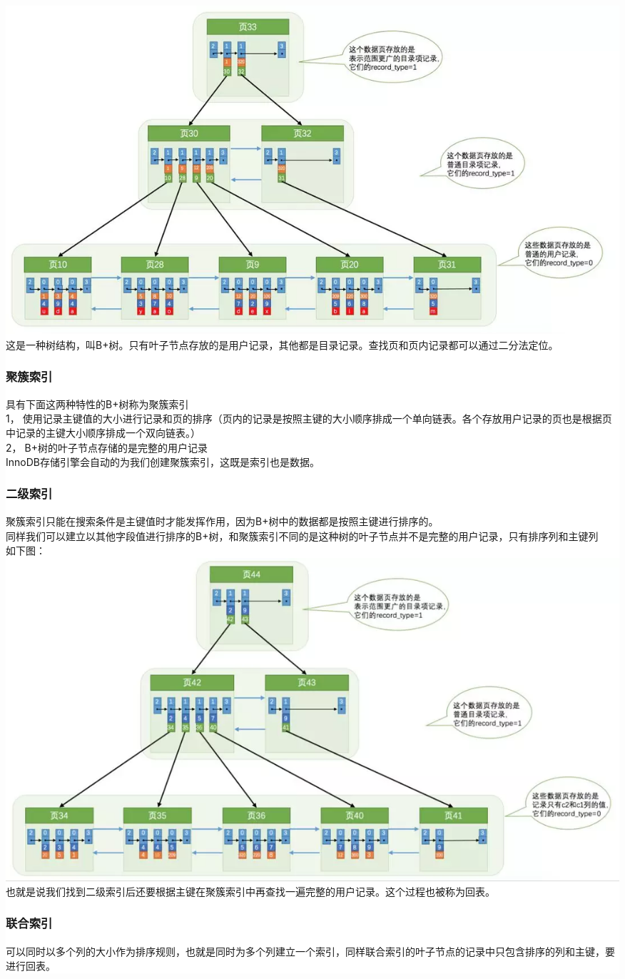 ![聚簇索引](\assets\img\innoDB_13.webp)  
这是一种树结构，叫B+树。只有叶子节点存放的是用户记录，其他都是目录记录。查找页和页内记录都可以通过二分法定位。  
### 聚簇索引  
具有下面这两种特性的B+树称为聚簇索引  
1，	使用记录主键值的大小进行记录和页的排序（页内的记录是按照主键的大小顺序排成一个单向链表。各个存放用户记录的页也是根据页中记录的主键大小顺序排成一个双向链表。）  
2，	B+树的叶子节点存储的是完整的用户记录  
InnoDB存储引擎会自动的为我们创建聚簇索引，这既是索引也是数据。  
### 二级索引  
聚簇索引只能在搜索条件是主键值时才能发挥作用，因为B+树中的数据都是按照主键进行排序的。  
同样我们可以建立以其他字段值进行排序的B+树，和聚簇索引不同的是这种树的叶子节点并不是完整的用户记录，只有排序列和主键列  
如下图：  
![二级索引](\assets\img\innoDB_14.webp)  
也就是说我们找到二级索引后还要根据主键在聚簇索引中再查找一遍完整的用户记录。这个过程也被称为回表。  
### 联合索引  
可以同时以多个列的大小作为排序规则，也就是同时为多个列建立一个索引，同样联合索引的叶子节点的记录中只包含排序的列和主键，要进行回表。  